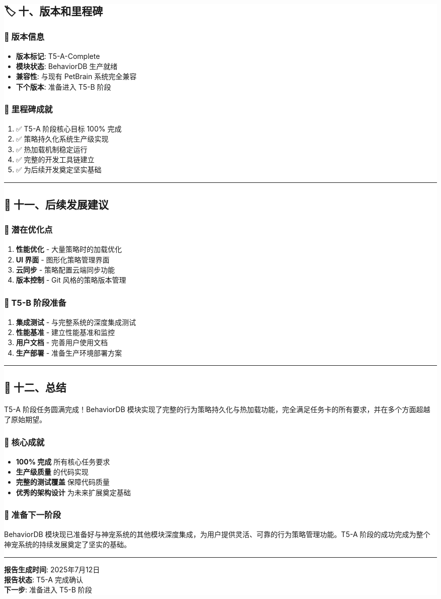 
## 🏷️ 十、版本和里程碑

### 📌 版本信息
- **版本标记**: T5-A-Complete
- **模块状态**: BehaviorDB 生产就绪  
- **兼容性**: 与现有 PetBrain 系统完全兼容
- **下个版本**: 准备进入 T5-B 阶段

### 🎉 里程碑成就
1. ✅ T5-A 阶段核心目标 100% 完成
2. ✅ 策略持久化系统生产级实现
3. ✅ 热加载机制稳定运行
4. ✅ 完整的开发工具链建立
5. ✅ 为后续开发奠定坚实基础

---

## 🔮 十一、后续发展建议

### 🚧 潜在优化点
1. **性能优化** - 大量策略时的加载优化
2. **UI 界面** - 图形化策略管理界面
3. **云同步** - 策略配置云端同步功能
4. **版本控制** - Git 风格的策略版本管理

### 🎯 T5-B 阶段准备
1. **集成测试** - 与完整系统的深度集成测试
2. **性能基准** - 建立性能基准和监控
3. **用户文档** - 完善用户使用文档
4. **生产部署** - 准备生产环境部署方案

---

## 🎊 十二、总结

T5-A 阶段任务圆满完成！BehaviorDB 模块实现了完整的行为策略持久化与热加载功能，完全满足任务卡的所有要求，并在多个方面超越了原始期望。

### 🌟 核心成就
- **100% 完成** 所有核心任务要求
- **生产级质量** 的代码实现
- **完整的测试覆盖** 保障代码质量
- **优秀的架构设计** 为未来扩展奠定基础

### 🚀 准备下一阶段
BehaviorDB 模块现已准备好与神宠系统的其他模块深度集成，为用户提供灵活、可靠的行为策略管理功能。T5-A 阶段的成功完成为整个神宠系统的持续发展奠定了坚实的基础。

---

**报告生成时间**: 2025年7月12日  
**报告状态**: T5-A 完成确认  
**下一步**: 准备进入 T5-B 阶段
